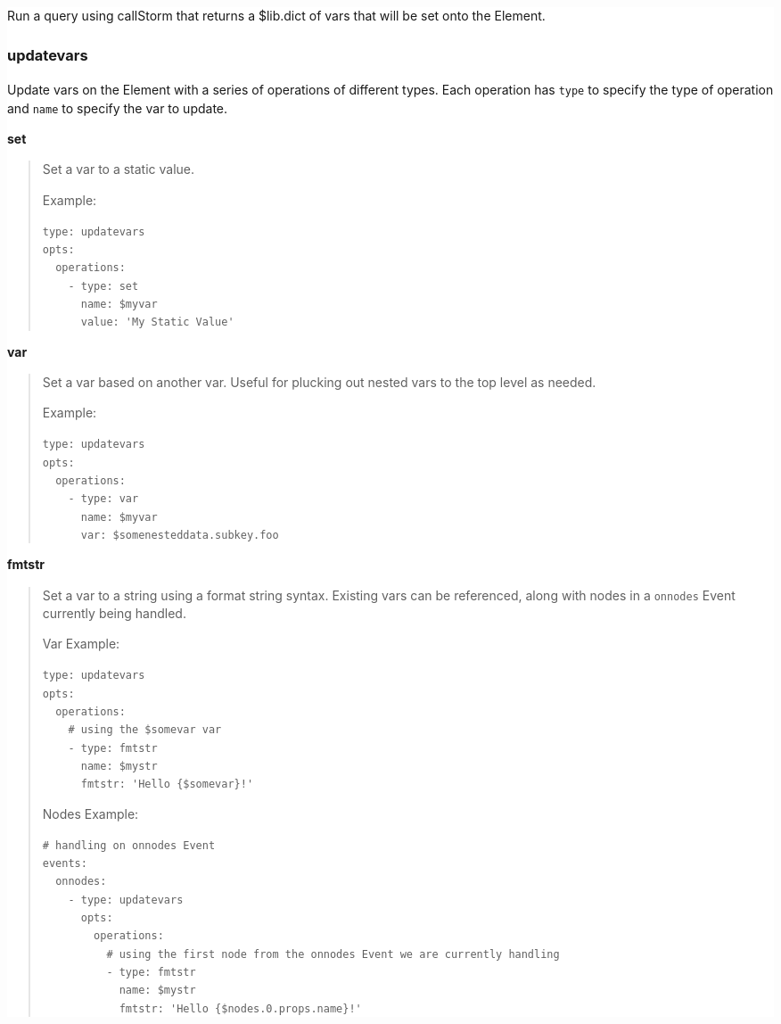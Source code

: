Run a query using callStorm that returns a \$lib.dict of vars that will
be set onto the Element.

### updatevars

Update vars on the Element with a series of operations of different
types. Each operation has `type` to specify the type of operation and
`name` to specify the var to update.

**set**

> Set a var to a static value.
>
> Example:
>
>     type: updatevars
>     opts:
>       operations:
>         - type: set
>           name: $myvar
>           value: 'My Static Value'

**var**

> Set a var based on another var. Useful for plucking out nested vars to
> the top level as needed.
>
> Example:
>
>     type: updatevars
>     opts:
>       operations:
>         - type: var
>           name: $myvar
>           var: $somenesteddata.subkey.foo

**fmtstr**

> Set a var to a string using a format string syntax. Existing vars can
> be referenced, along with nodes in a `onnodes` Event currently being
> handled.
>
> Var Example:
>
>     type: updatevars
>     opts:
>       operations:
>         # using the $somevar var
>         - type: fmtstr
>           name: $mystr
>           fmtstr: 'Hello {$somevar}!'
>
> Nodes Example:
>
>     # handling on onnodes Event
>     events:
>       onnodes:
>         - type: updatevars
>           opts:
>             operations:
>               # using the first node from the onnodes Event we are currently handling
>               - type: fmtstr
>                 name: $mystr
>                 fmtstr: 'Hello {$nodes.0.props.name}!'
